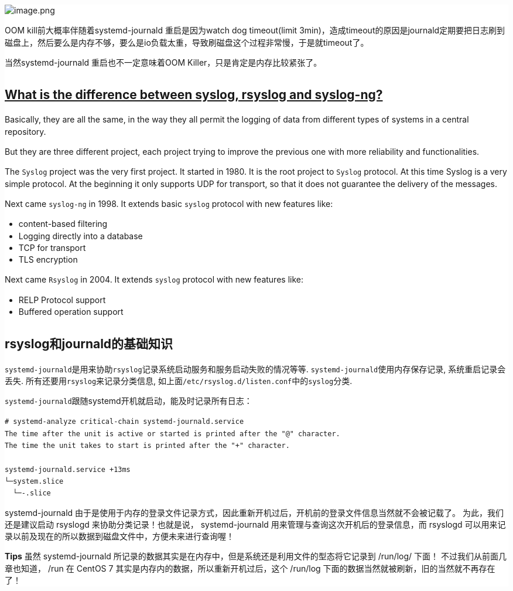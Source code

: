 ![image.png](https://plantegg.oss-cn-beijing.aliyuncs.com/images/oss/45008a8323742fb7f145211a6281afbc.png)

OOM kill前大概率伴随着systemd-journald 重启是因为watch dog timeout(limit 3min)，造成timeout的原因是journald定期要把日志刷到磁盘上，然后要么是内存不够，要么是io负载太重，导致刷磁盘这个过程非常慢，于是就timeout了。

当然systemd-journald 重启也不一定意味着OOM Killer，只是肯定是内存比较紧张了。



## [What is the difference between syslog, rsyslog and syslog-ng? ](https://serverfault.com/questions/692309/what-is-the-difference-between-syslog-rsyslog-and-syslog-ng)

Basically, they are all the same, in the way they all permit the logging of data from different types of systems in a central repository.

But they are three different project, each project trying to improve the previous one with more reliability and functionalities.

The `Syslog` project was the very first project. It started in 1980. It is the root project to `Syslog` protocol. At this time Syslog is a very simple protocol. At the beginning it only supports UDP for transport, so that it does not guarantee the delivery of the messages.

Next came `syslog-ng` in 1998. It extends basic `syslog` protocol with new features like:

- content-based filtering
- Logging directly into a database
- TCP for transport
- TLS encryption

Next came `Rsyslog` in 2004. It extends `syslog` protocol with new features like:

- RELP Protocol support
- Buffered operation support

## rsyslog和journald的基础知识

`systemd-journald`是用来协助`rsyslog`记录系统启动服务和服务启动失败的情况等等. `systemd-journald`使用内存保存记录, 系统重启记录会丢失. 所有还要用`rsyslog`来记录分类信息, 如上面`/etc/rsyslog.d/listen.conf`中的`syslog`分类.

`systemd-journald`跟随systemd开机就启动，能及时记录所有日志：

```
# systemd-analyze critical-chain systemd-journald.service
The time after the unit is active or started is printed after the "@" character.
The time the unit takes to start is printed after the "+" character.

systemd-journald.service +13ms
└─system.slice
  └─-.slice
```

systemd-journald 由于是使用于内存的登录文件记录方式，因此重新开机过后，开机前的登录文件信息当然就不会被记载了。 为此，我们还是建议启动 rsyslogd 来协助分类记录！也就是说， systemd-journald 用来管理与查询这次开机后的登录信息，而 rsyslogd 可以用来记录以前及现在的所以数据到磁盘文件中，方便未来进行查询喔！

**Tips** 虽然 systemd-journald 所记录的数据其实是在内存中，但是系统还是利用文件的型态将它记录到 /run/log/ 下面！ 不过我们从前面几章也知道， /run 在 CentOS 7 其实是内存内的数据，所以重新开机过后，这个 /run/log 下面的数据当然就被刷新，旧的当然就不再存在了！
